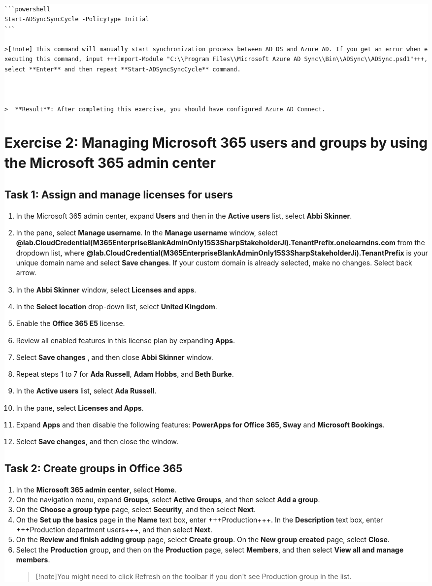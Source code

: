     ```powershell
    Start-ADSyncSyncCycle -PolicyType Initial
    ```

    >[!note] This command will manually start synchronization process between AD DS and Azure AD. If you get an error when executing this command, input +++Import-Module "C:\\Program Files\\Microsoft Azure AD Sync\\Bin\\ADSync\\ADSync.psd1"+++, select **Enter** and then repeat **Start-ADSyncSyncCycle** command.



    >  **Result**: After completing this exercise, you should have configured Azure AD Connect.



# Exercise 2: Managing Microsoft 365 users and groups by using the Microsoft 365 admin center

## Task 1: Assign and manage licenses for users

1. In the Microsoft 365 admin center, expand **Users** and then in the  **Active users** list, select **Abbi Skinner**.

2. In the pane, select **Manage username**. In the **Manage username** window, select **@lab.CloudCredential(M365EnterpriseBlankAdminOnly15S3SharpStakeholderJi).TenantPrefix.onelearndns.com** from the dropdown list, where **@lab.CloudCredential(M365EnterpriseBlankAdminOnly15S3SharpStakeholderJi).TenantPrefix** is your unique domain name and select **Save changes**. If your custom domain is already selected, make no changes. Select back arrow. 

3. In the **Abbi Skinner** window, select  **Licenses and apps**.

4. In the **Select location** drop-down list, select **United Kingdom**.

5. Enable the  **Office 365 E5** license.

6. Review all enabled features in this license plan by expanding **Apps**.

7. Select  **Save changes** , and then close  **Abbi Skinner** window.

8. Repeat steps 1 to 7 for  **Ada Russell**,  **Adam Hobbs**, and  **Beth Burke**.

9. In the  **Active users** list, select **Ada Russell**.

10. In the pane, select  **Licenses and Apps**.

11. Expand **Apps** and then disable the following features:  **PowerApps for Office 365, Sway** and **Microsoft Bookings**.

12. Select  **Save changes**, and then close the window.


## Task 2: Create groups in Office 365

1. In the **Microsoft 365 admin center**, select  **Home**.
2. On the navigation menu, expand  **Groups**, select  **Active Groups**, and then select  **Add a group**.
3. On the  **Choose a group type** page, select **Security**, and then select **Next**. 
4. On the **Set up the basics** page in the  **Name** text box, enter +++Production+++. In the  **Description** text box, enter +++Production department users+++, and then select  **Next**.
5. On the **Review and finish adding group** page, select **Create group**. On the **New group created** page, select **Close**.
6. Select the  **Production** group, and then on the **Production** page, select **Members**, and then select  **View all and manage members**. 
    >[!note]You might need to click Refresh on the toolbar if you don't see Production group in the list.
